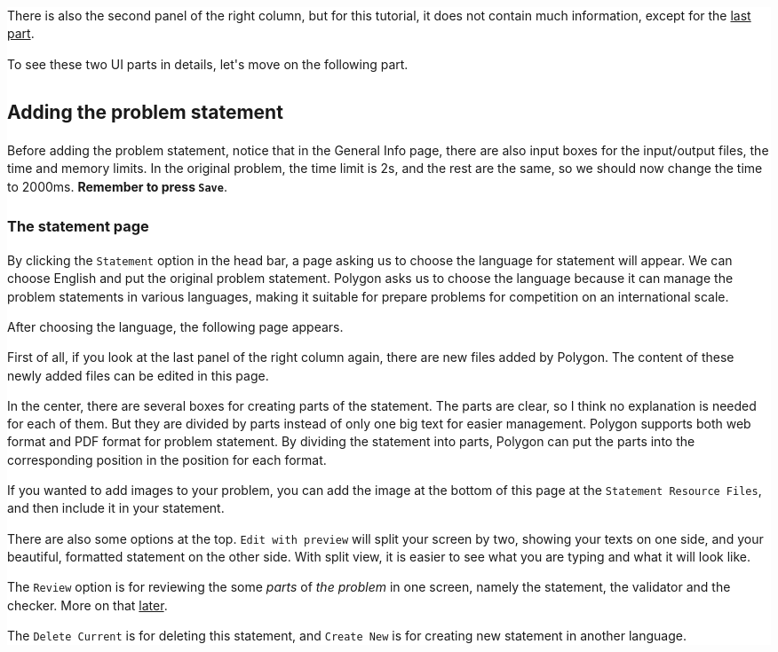 There is also the second panel of the right column, but for this tutorial, it
does not contain much information, except for the [last part](#adding-the-problem-to-a-codeforces-mashup).

To see these two UI parts in details, let's move on the following part.

## Adding the problem statement

Before adding the problem statement, notice that in the General Info page, there
are also input boxes for the input/output files, the time and memory limits. In
the original problem, the time limit is 2s, and the rest are the same, so we
should now change the time to 2000ms. **Remember to press `Save`**.

<include-image caption="Input boxes for IO files, time and memory limit
in the General Info page"
src="./img/polygon-problem-general-info-limits.png" width="16cm" />

### The statement page

By clicking the `Statement` option in the head bar, a page asking us to choose
the language for statement will appear. We can choose English and put the
original problem statement. Polygon asks us to choose the language because it
can manage the problem statements in various languages, making it suitable for
prepare problems for competition on an international scale.

After choosing the language, the following page appears.

<include-image caption="Problem statement page" 
alt="problem-statement-page" src="./img/polygon-problem-statement-page.png" />

First of all, if you look at the last panel of the right column again, there are
new files added by Polygon. The content of these newly added files can be edited
in this page.

In the center, there are several boxes for creating parts of the statement. The
parts are clear, so I think no explanation is needed for each of them. But they
are divided by parts instead of only one big text for easier management. Polygon
supports both web format and PDF format for problem statement. By dividing the
statement into parts, Polygon can put the parts into the corresponding position
in the position for each format.

If you wanted to add images to your problem, you can add the image at the bottom
of this page at the `Statement Resource Files`, and then include it in your
statement.

There are also some options at the top. `Edit with preview` will split your
screen by two, showing your texts on one side, and your beautiful, formatted
statement on the other side. With split view, it is easier to see what you are
typing and what it will look like.

The `Review` option is for reviewing the some _parts_ of _the problem_ in one
screen, namely the statement, the validator and the checker. More on that [later](#review-problem).

The `Delete Current` is for deleting this statement, and `Create New` is for
creating new statement in another language.
